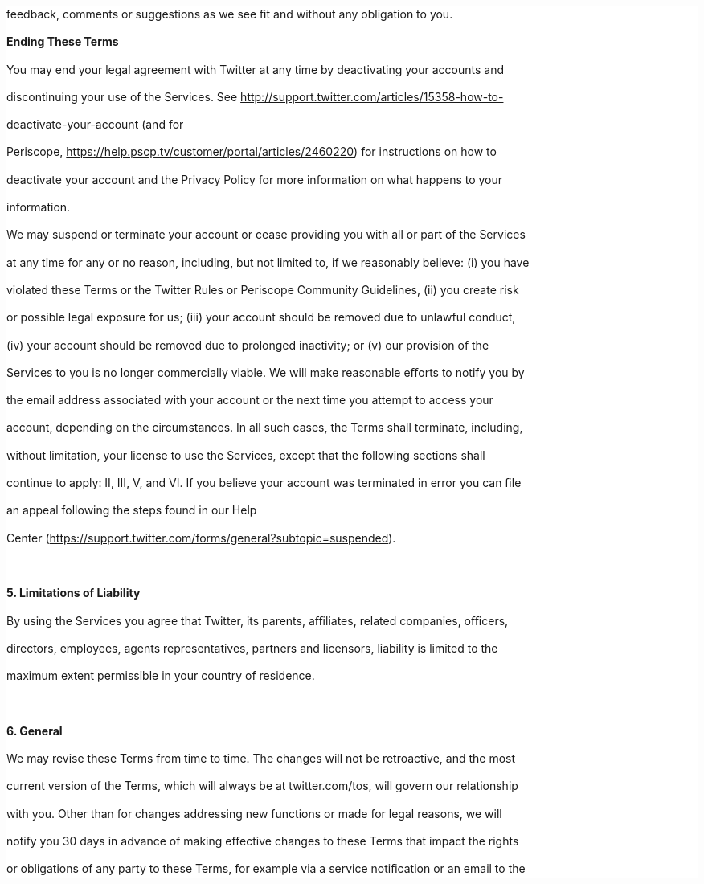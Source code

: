 feedback, comments or suggestions as we see ﬁt and without any obligation to you.

**Ending These Terms**

You may end your legal agreement with Twitter at any time by deactivating your accounts and

discontinuing your use of the Services. See http://support.twitter.com/articles/15358-how-to-

deactivate-your-account (and for

Periscope, https://help.pscp.tv/customer/portal/articles/2460220) for instructions on how to

deactivate your account and the Privacy Policy for more information on what happens to your

information.

We may suspend or terminate your account or cease providing you with all or part of the Services

at any time for any or no reason, including, but not limited to, if we reasonably believe: (i) you have

violated these Terms or the Twitter Rules or Periscope Community Guidelines, (ii) you create risk

or possible legal exposure for us; (iii) your account should be removed due to unlawful conduct,

(iv) your account should be removed due to prolonged inactivity; or (v) our provision of the

Services to you is no longer commercially viable. We will make reasonable eﬀorts to notify you by

the email address associated with your account or the next time you attempt to access your

account, depending on the circumstances. In all such cases, the Terms shall terminate, including,

without limitation, your license to use the Services, except that the following sections shall

continue to apply: II, III, V, and VI. If you believe your account was terminated in error you can ﬁle

an appeal following the steps found in our Help

Center (https://support.twitter.com/forms/general?subtopic=suspended).

 

**5. Limitations of Liability**

By using the Services you agree that Twitter, its parents, aﬃliates, related companies, oﬃcers,

directors, employees, agents representatives, partners and licensors, liability is limited to the

maximum extent permissible in your country of residence.

 

**6. General**

We may revise these Terms from time to time. The changes will not be retroactive, and the most

current version of the Terms, which will always be at twitter.com/tos, will govern our relationship

with you. Other than for changes addressing new functions or made for legal reasons, we will

notify you 30 days in advance of making eﬀective changes to these Terms that impact the rights

or obligations of any party to these Terms, for example via a service notiﬁcation or an email to the
